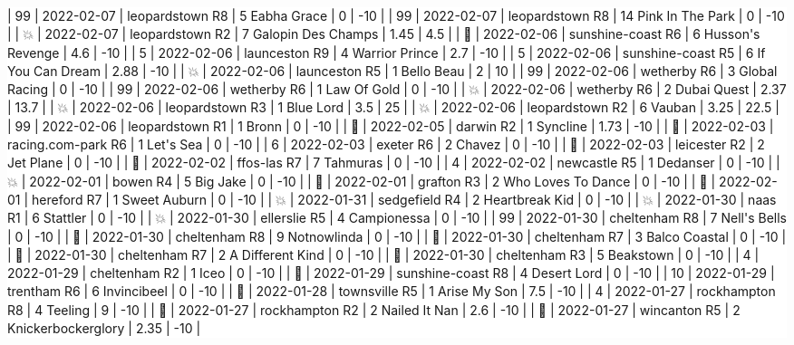 | 99                | 2022-02-07 | leopardstown R8              | 5 Eabha Grace         |   0    |    -10   |
| 99                | 2022-02-07 | leopardstown R8              | 14 Pink In The Park   |   0    |    -10   |
| :boom:            | 2022-02-07 | leopardstown R2              | 7 Galopin Des Champs  |   1.45 |      4.5 |
| :3rd_place_medal: | 2022-02-06 | sunshine-coast R6            | 6 Husson's Revenge    |   4.6  |    -10   |
| 5                 | 2022-02-06 | launceston R9                | 4 Warrior Prince      |   2.7  |    -10   |
| 5                 | 2022-02-06 | sunshine-coast R5            | 6 If You Can Dream    |   2.88 |    -10   |
| :boom:            | 2022-02-06 | launceston R5                | 1 Bello Beau          |   2    |     10   |
| 99                | 2022-02-06 | wetherby R6                  | 3 Global Racing       |   0    |    -10   |
| 99                | 2022-02-06 | wetherby R6                  | 1 Law Of Gold         |   0    |    -10   |
| :boom:            | 2022-02-06 | wetherby R6                  | 2 Dubai Quest         |   2.37 |     13.7 |
| :boom:            | 2022-02-06 | leopardstown R3              | 1 Blue Lord           |   3.5  |     25   |
| :boom:            | 2022-02-06 | leopardstown R2              | 6 Vauban              |   3.25 |     22.5 |
| 99                | 2022-02-06 | leopardstown R1              | 1 Bronn               |   0    |    -10   |
| :2nd_place_medal: | 2022-02-05 | darwin R2                    | 1 Syncline            |   1.73 |    -10   |
| :2nd_place_medal: | 2022-02-03 | racing.com-park R6           | 1 Let's Sea           |   0    |    -10   |
| 6                 | 2022-02-03 | exeter R6                    | 2 Chavez              |   0    |    -10   |
| :3rd_place_medal: | 2022-02-03 | leicester R2                 | 2 Jet Plane           |   0    |    -10   |
| :2nd_place_medal: | 2022-02-02 | ffos-las R7                  | 7 Tahmuras            |   0    |    -10   |
| 4                 | 2022-02-02 | newcastle R5                 | 1 Dedanser            |   0    |    -10   |
| :boom:            | 2022-02-01 | bowen R4                     | 5 Big Jake            |   0    |    -10   |
| :2nd_place_medal: | 2022-02-01 | grafton R3                   | 2 Who Loves To Dance  |   0    |    -10   |
| :3rd_place_medal: | 2022-02-01 | hereford R7                  | 1 Sweet Auburn        |   0    |    -10   |
| :boom:            | 2022-01-31 | sedgefield R4                | 2 Heartbreak Kid      |   0    |    -10   |
| :boom:            | 2022-01-30 | naas R1                      | 6 Stattler            |   0    |    -10   |
| :boom:            | 2022-01-30 | ellerslie R5                 | 4 Campionessa         |   0    |    -10   |
| 99                | 2022-01-30 | cheltenham R8                | 7 Nell's Bells        |   0    |    -10   |
| :3rd_place_medal: | 2022-01-30 | cheltenham R8                | 9 Notnowlinda         |   0    |    -10   |
| :2nd_place_medal: | 2022-01-30 | cheltenham R7                | 3 Balco Coastal       |   0    |    -10   |
| :3rd_place_medal: | 2022-01-30 | cheltenham R7                | 2 A Different Kind    |   0    |    -10   |
| :2nd_place_medal: | 2022-01-30 | cheltenham R3                | 5 Beakstown           |   0    |    -10   |
| 4                 | 2022-01-29 | cheltenham R2                | 1 Iceo                |   0    |    -10   |
| :3rd_place_medal: | 2022-01-29 | sunshine-coast R8            | 4 Desert Lord         |   0    |    -10   |
| 10                | 2022-01-29 | trentham R6                  | 6 Invincibeel         |   0    |    -10   |
| :2nd_place_medal: | 2022-01-28 | townsville R5                | 1 Arise My Son        |   7.5  |    -10   |
| 4                 | 2022-01-27 | rockhampton R8               | 4 Teeling             |   9    |    -10   |
| :2nd_place_medal: | 2022-01-27 | rockhampton R2               | 2 Nailed It Nan       |   2.6  |    -10   |
| :3rd_place_medal: | 2022-01-27 | wincanton R5                 | 2 Knickerbockerglory  |   2.35 |    -10   |